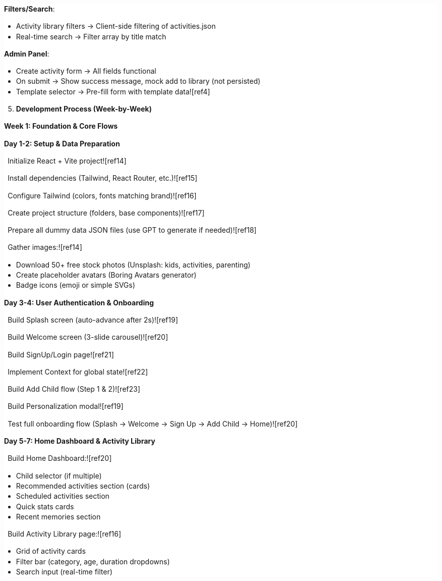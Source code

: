 **Filters/Search**:

- Activity library filters → Client-side filtering of activities.json
- Real-time search → Filter array by title match

**Admin Panel**:

- Create activity form → All fields functional
- On submit → Show success message, mock add to library (not persisted)
- Template selector → Pre-fill form with template data![ref4]
5. **Development Process (Week-by-Week)**

**Week 1: Foundation & Core Flows**

**Day 1-2: Setup & Data Preparation**

` `Initialize React + Vite project![ref14]

` `Install dependencies (Tailwind, React Router, etc.)![ref15]

` `Configure Tailwind (colors, fonts matching brand)![ref16]

` `Create project structure (folders, base components)![ref17]

` `Prepare all dummy data JSON files (use GPT to generate if needed)![ref18]

` `Gather images:![ref14]

- Download 50+ free stock photos (Unsplash: kids, activities, parenting)
- Create placeholder avatars (Boring Avatars generator)
- Badge icons (emoji or simple SVGs)

**Day 3-4: User Authentication & Onboarding**

` `Build Splash screen (auto-advance after 2s)![ref19]

` `Build Welcome screen (3-slide carousel)![ref20]

` `Build SignUp/Login page![ref21]

` `Implement Context for global state![ref22]

` `Build Add Child flow (Step 1 & 2)![ref23]

` `Build Personalization modal![ref19]

` `Test full onboarding flow (Splash → Welcome → Sign Up → Add Child → Home)![ref20]

**Day 5-7: Home Dashboard & Activity Library**

` `Build Home Dashboard:![ref20]

- Child selector (if multiple)
- Recommended activities section (cards)
- Scheduled activities section
- Quick stats cards
- Recent memories section

` `Build Activity Library page:![ref16]

- Grid of activity cards
- Filter bar (category, age, duration dropdowns)
- Search input (real-time filter)

